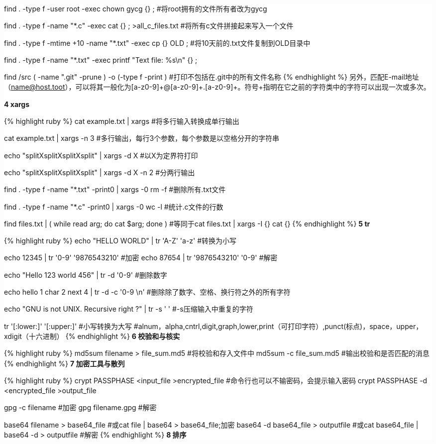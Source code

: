 find . -type f -user root -exec chown gycg {} \;	#将root拥有的文件所有者改为gycg

find . -type f -name "*.c" -exec cat {} \; >all_c_files.txt	#将所有c文件拼接起来写入一个文件

find . -type f -mtime +10 -name "*.txt" -exec cp {} OLD \;	#将10天前的.txt文件复制到OLD目录中

find . -type f -name "*.txt" -exec printf "Text file: %s\n" {} \;

find /src \( -name ".git" -prune \) -o \(-type f -print \)	#打印不包括在.git中的所有文件名称
{% endhighlight %}
另外，匹配E-mail地址（name@host.toot），可以将其一般化为[a-z0-9]+@[a-z0-9]+.[a-z0-9]+。符号+指明在它之前的字符类中的字符可以出现一次或多次。

**4 xargs**

{% highlight ruby %}
cat example.txt | xargs		#将多行输入转换成单行输出

cat example.txt | xargs -n 3	#多行输出，每行3个参数，每个参数是以空格分开的字符串

echo "splitXsplitXsplitXsplit" | xargs -d X	#以X为定界符打印

echo "splitXsplitXsplitXsplit" | xargs -d X -n 2	#分两行输出

find . -type f -name "*.txt" -print0 | xargs -0 rm -f	#删除所有.txt文件

find . -type f -name "*.c" -print0 | xargs -0 wc -l	#统计.c文件的行数

find files.txt | ( while read arg; do cat $arg; done )	#等同于cat files.txt | xargs -I {} cat {} 
{% endhighlight %}
**5 tr**

{% highlight ruby %}
echo "HELLO WORLD" | tr 'A-Z' 'a-z'	#转换为小写

echo 12345 | tr '0-9' '9876543210'	#加密
echo 87654 | tr '9876543210' '0-9'	#解密

echo "Hello 123 world 456" | tr -d '0-9'	#删除数字

echo hello 1 char 2  next 4 | tr -d -c '0-9 \n'	#删除除了数字、空格、换行符之外的所有字符

echo "GNU is     not     UNIX. Recursive    right ?" | tr -s ' '	#-s压缩输入中重复的字符

tr '[:lower:]' '[:upper:]'	#小写转换为大写
#alnum，alpha,cntrl,digit,graph,lower,print（可打印字符）,punct(标点)，space，upper，xdigit（十六进制）
{% endhighlight %}
**6 校验和与核实**

{% highlight ruby %}
md5sum filename > file_sum.md5	#将校验和存入文件中
md5sum -c file_sum.md5	#输出校验和是否匹配的消息
{% endhighlight %}
**7 加密工具与散列**

{% highlight ruby %}
crypt PASSPHASE <input_file >encrypted_file	#命令行也可以不输密码，会提示输入密码
crypt PASSPHASE -d <encrypted_file >output_file

gpg -c filename	#加密
gpg filename.gpg	#解密

base64 filename > base64_file #或cat file | base64 > base64_file;加密
base64 -d base64_file > outputfile	#或cat base64_file | base64 -d > outputfile	#解密
{% endhighlight %}
**8 排序**
